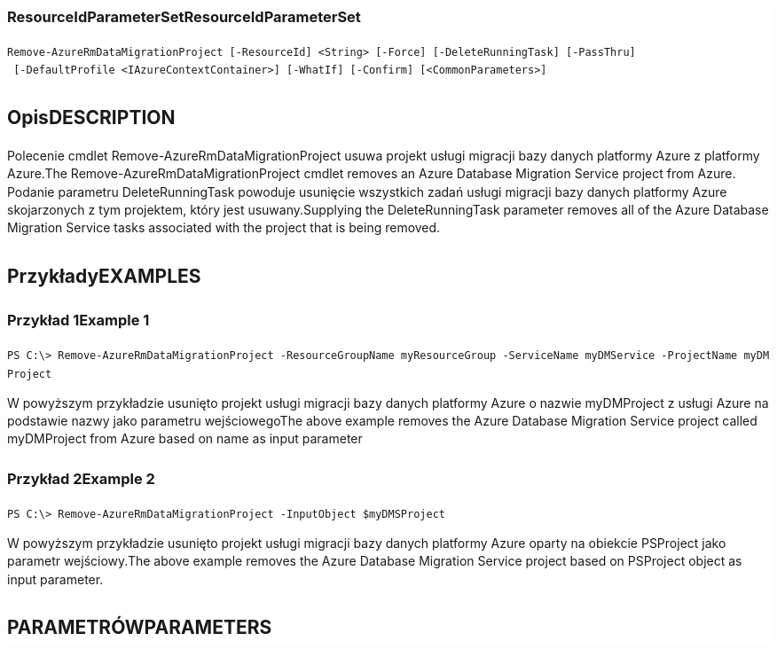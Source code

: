 ### <span data-ttu-id="55ad0-107">ResourceIdParameterSet</span><span class="sxs-lookup"><span data-stu-id="55ad0-107">ResourceIdParameterSet</span></span>
```
Remove-AzureRmDataMigrationProject [-ResourceId] <String> [-Force] [-DeleteRunningTask] [-PassThru]
 [-DefaultProfile <IAzureContextContainer>] [-WhatIf] [-Confirm] [<CommonParameters>]
```

## <span data-ttu-id="55ad0-108">Opis</span><span class="sxs-lookup"><span data-stu-id="55ad0-108">DESCRIPTION</span></span>
<span data-ttu-id="55ad0-109">Polecenie cmdlet Remove-AzureRmDataMigrationProject usuwa projekt usługi migracji bazy danych platformy Azure z platformy Azure.</span><span class="sxs-lookup"><span data-stu-id="55ad0-109">The Remove-AzureRmDataMigrationProject cmdlet removes an Azure Database Migration Service project from Azure.</span></span> <span data-ttu-id="55ad0-110">Podanie parametru DeleteRunningTask powoduje usunięcie wszystkich zadań usługi migracji bazy danych platformy Azure skojarzonych z tym projektem, który jest usuwany.</span><span class="sxs-lookup"><span data-stu-id="55ad0-110">Supplying the DeleteRunningTask parameter removes all of the Azure Database Migration Service tasks associated with the project that is being removed.</span></span> 

## <span data-ttu-id="55ad0-111">Przykłady</span><span class="sxs-lookup"><span data-stu-id="55ad0-111">EXAMPLES</span></span>

### <span data-ttu-id="55ad0-112">Przykład 1</span><span class="sxs-lookup"><span data-stu-id="55ad0-112">Example 1</span></span>
```
PS C:\> Remove-AzureRmDataMigrationProject -ResourceGroupName myResourceGroup -ServiceName myDMService -ProjectName myDMProject
```

<span data-ttu-id="55ad0-113">W powyższym przykładzie usunięto projekt usługi migracji bazy danych platformy Azure o nazwie myDMProject z usługi Azure na podstawie nazwy jako parametru wejściowego</span><span class="sxs-lookup"><span data-stu-id="55ad0-113">The above example removes the Azure Database Migration Service project called myDMProject from Azure based on name as input parameter</span></span>

### <span data-ttu-id="55ad0-114">Przykład 2</span><span class="sxs-lookup"><span data-stu-id="55ad0-114">Example 2</span></span>
```
PS C:\> Remove-AzureRmDataMigrationProject -InputObject $myDMSProject
```

<span data-ttu-id="55ad0-115">W powyższym przykładzie usunięto projekt usługi migracji bazy danych platformy Azure oparty na obiekcie PSProject jako parametr wejściowy.</span><span class="sxs-lookup"><span data-stu-id="55ad0-115">The above example removes the Azure Database Migration Service project based on PSProject object as input parameter.</span></span>

## <span data-ttu-id="55ad0-116">PARAMETRÓW</span><span class="sxs-lookup"><span data-stu-id="55ad0-116">PARAMETERS</span></span>
